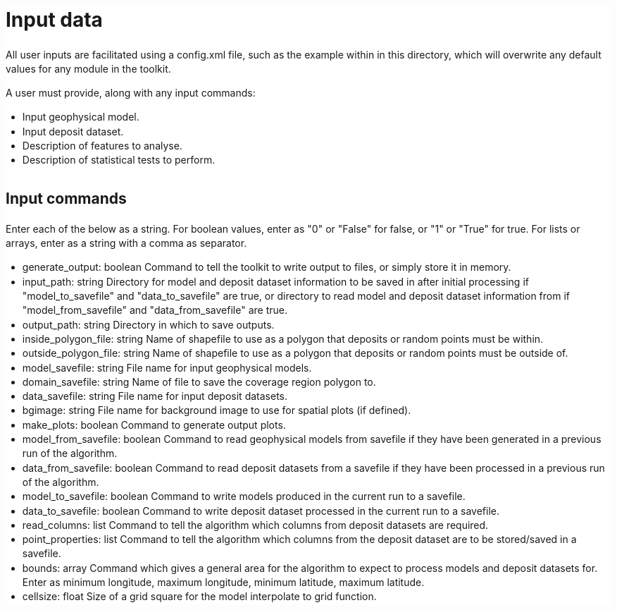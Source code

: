 # Input data

All user inputs are facilitated using a config.xml file, such as the example within in this directory, which will overwrite any default values for any module in the toolkit.

A user must provide, along with any input commands:
- Input geophysical model.
- Input deposit dataset.
- Description of features to analyse.
- Description of statistical tests to perform.

## Input commands

Enter each of the below as a string. 
For boolean values, enter as "0" or "False" for false, or "1" or "True" for true.
For lists or arrays, enter as a string with a comma as separator.

- generate_output: boolean
	Command to tell the toolkit to write output to files, or simply store it in memory.
- input_path: string
	Directory for model and deposit dataset information to be saved in after initial processing if "model_to_savefile" and "data_to_savefile" are true, or directory to read model and deposit dataset information from if "model_from_savefile" and "data_from_savefile" are true.
- output_path: string
	Directory in which to save outputs.
- inside_polygon_file: string
	Name of shapefile to use as a polygon that deposits or random points must be within.
- outside_polygon_file: string
	Name of shapefile to use as a polygon that deposits or random points must be outside of.
- model_savefile: string
	File name for input geophysical models.
- domain_savefile: string
	Name of file to save the coverage region polygon to.
- data_savefile: string
	File name for input deposit datasets.
- bgimage: string
	File name for background image to use for spatial plots (if defined).
- make_plots: boolean
	Command to generate output plots.
- model_from_savefile: boolean
	Command to read geophysical models from savefile if they have been generated in a previous run of the algorithm.
- data_from_savefile: boolean
	Command to read deposit datasets from a savefile if they have been processed in a previous run of the algorithm.
- model_to_savefile: boolean
	Command to write models produced in the current run to a savefile.
- data_to_savefile: boolean
	Command to write deposit dataset processed in the current run to a savefile.
- read_columns: list
	Command to tell the algorithm which columns from deposit datasets are required.
- point_properties: list
	Command to tell the algorithm which columns from the deposit dataset are to be stored/saved in a savefile.
- bounds: array
	Command which gives a general area for the algorithm to expect to process models and deposit datasets for. Enter as minimum longitude, maximum longitude, minimum latitude, maximum latitude.
- cellsize: float
	Size of a grid square for the model interpolate to grid function.
